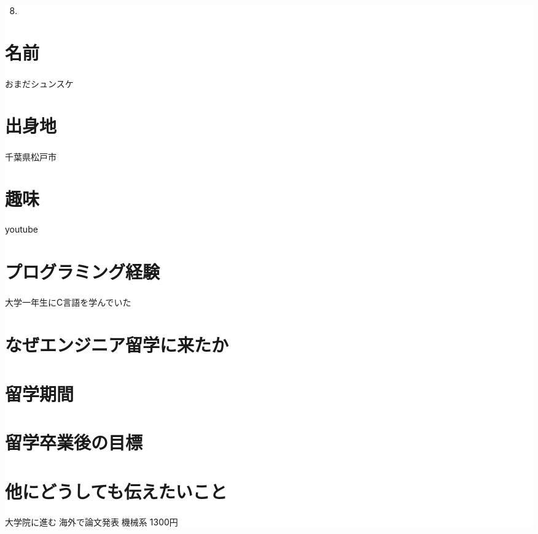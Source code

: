 8.


# 名前
おまだシュンスケ
# 出身地
千葉県松戸市
# 趣味
youtube
# プログラミング経験
大学一年生にC言語を学んでいた
# なぜエンジニア留学に来たか
# 留学期間
# 留学卒業後の目標
# 他にどうしても伝えたいこと
大学院に進む
海外で論文発表
機械系
1300円

